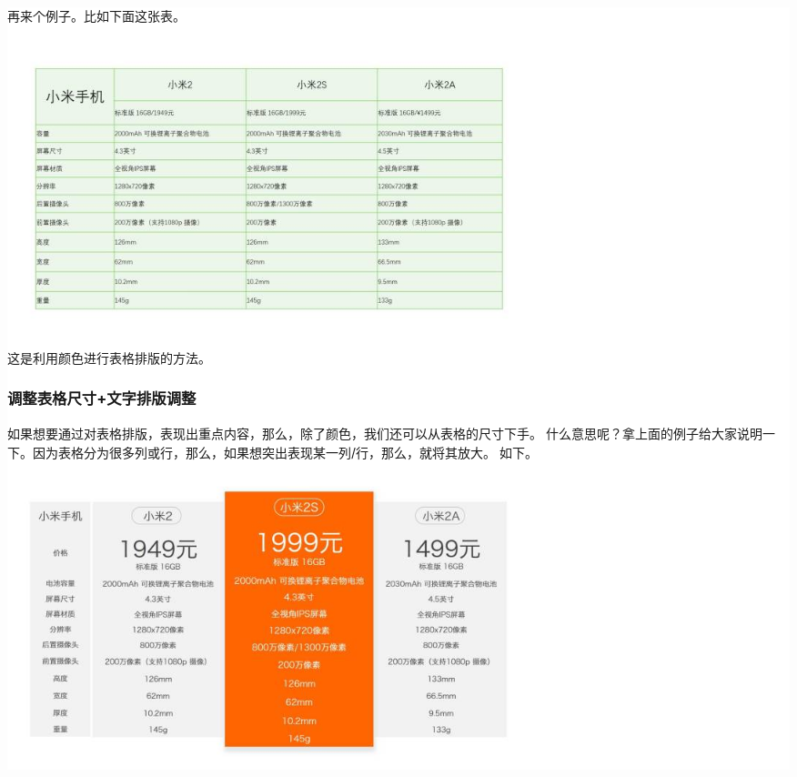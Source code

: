 再来个例子。比如下面这张表。

<img src=".\img\table\v2-2b96c2d3dfa9f59c330ae65001cc3527_720w.jpg" alt="v2-2b96c2d3dfa9f59c330ae65001cc3527_720w" style="zoom:80%;" />

这是利用颜色进行表格排版的方法。

### **调整表格尺寸+文字排版调整**

如果想要通过对表格排版，表现出重点内容，那么，除了颜色，我们还可以从表格的尺寸下手。
什么意思呢？拿上面的例子给大家说明一下。因为表格分为很多列或行，那么，如果想突出表现某一列/行，那么，就将其放大。
如下。

<img src=".\img\table\v2-acbe10990e119a5381b26c3e67af7809_720w.jpg" alt="v2-acbe10990e119a5381b26c3e67af7809_720w" style="zoom:80%;" />

